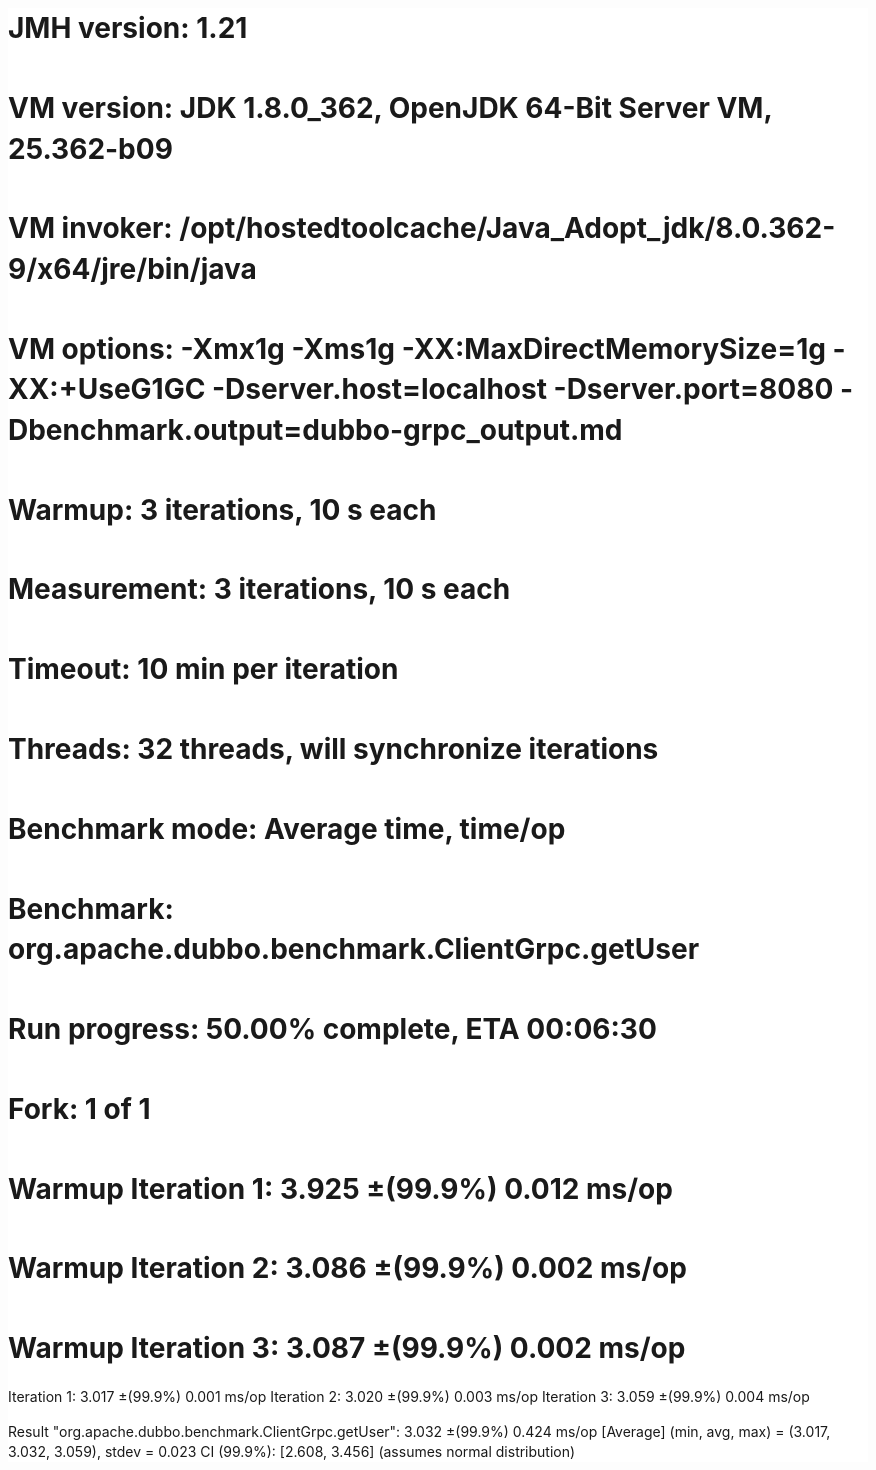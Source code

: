 
# JMH version: 1.21
# VM version: JDK 1.8.0_362, OpenJDK 64-Bit Server VM, 25.362-b09
# VM invoker: /opt/hostedtoolcache/Java_Adopt_jdk/8.0.362-9/x64/jre/bin/java
# VM options: -Xmx1g -Xms1g -XX:MaxDirectMemorySize=1g -XX:+UseG1GC -Dserver.host=localhost -Dserver.port=8080 -Dbenchmark.output=dubbo-grpc_output.md
# Warmup: 3 iterations, 10 s each
# Measurement: 3 iterations, 10 s each
# Timeout: 10 min per iteration
# Threads: 32 threads, will synchronize iterations
# Benchmark mode: Average time, time/op
# Benchmark: org.apache.dubbo.benchmark.ClientGrpc.getUser

# Run progress: 50.00% complete, ETA 00:06:30
# Fork: 1 of 1
# Warmup Iteration   1: 3.925 ±(99.9%) 0.012 ms/op
# Warmup Iteration   2: 3.086 ±(99.9%) 0.002 ms/op
# Warmup Iteration   3: 3.087 ±(99.9%) 0.002 ms/op
Iteration   1: 3.017 ±(99.9%) 0.001 ms/op
Iteration   2: 3.020 ±(99.9%) 0.003 ms/op
Iteration   3: 3.059 ±(99.9%) 0.004 ms/op


Result "org.apache.dubbo.benchmark.ClientGrpc.getUser":
  3.032 ±(99.9%) 0.424 ms/op [Average]
  (min, avg, max) = (3.017, 3.032, 3.059), stdev = 0.023
  CI (99.9%): [2.608, 3.456] (assumes normal distribution)
